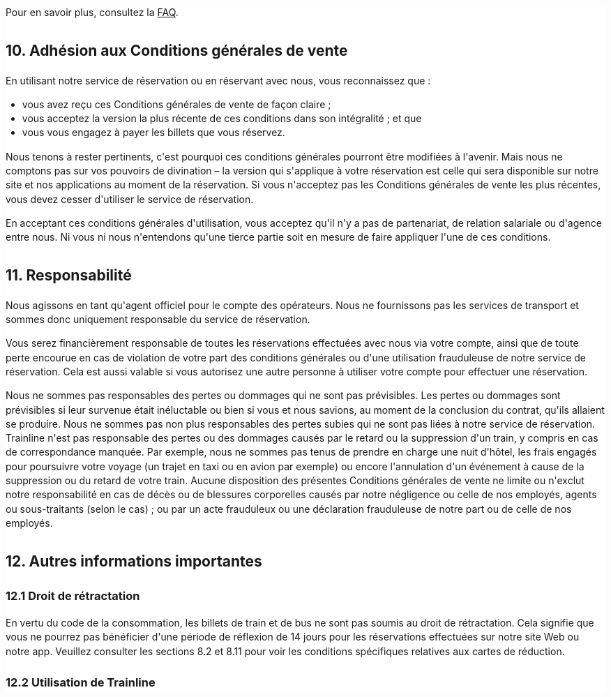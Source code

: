 Pour en savoir plus, consultez la [FAQ](https://www.thetrainline.com/fr/information/prix-futes). 

10\. Adhésion aux Conditions générales de vente
-----------------------------------------------

En utilisant notre service de réservation ou en réservant avec nous, vous reconnaissez que :

* vous avez reçu ces Conditions générales de vente de façon claire ;
* vous acceptez la version la plus récente de ces conditions dans son intégralité ; et que
* vous vous engagez à payer les billets que vous réservez.

Nous tenons à rester pertinents, c'est pourquoi ces conditions générales pourront être modifiées à l'avenir. Mais nous ne comptons pas sur vos pouvoirs de divination – la version qui s'applique à votre réservation est celle qui sera disponible sur notre site et nos applications au moment de la réservation. Si vous n'acceptez pas les Conditions générales de vente les plus récentes, vous devez cesser d'utiliser le service de réservation.

En acceptant ces conditions générales d'utilisation, vous acceptez qu'il n'y a pas de partenariat, de relation salariale ou d'agence entre nous. Ni vous ni nous n'entendons qu'une tierce partie soit en mesure de faire appliquer l'une de ces conditions.

11\. Responsabilité
-------------------

Nous agissons en tant qu'agent officiel pour le compte des opérateurs. Nous ne fournissons pas les services de transport et sommes donc uniquement responsable du service de réservation.

Vous serez financièrement responsable de toutes les réservations effectuées avec nous via votre compte, ainsi que de toute perte encourue en cas de violation de votre part des conditions générales ou d'une utilisation frauduleuse de notre service de réservation. Cela est aussi valable si vous autorisez une autre personne à utiliser votre compte pour effectuer une réservation.

Nous ne sommes pas responsables des pertes ou dommages qui ne sont pas prévisibles. Les pertes ou dommages sont prévisibles si leur survenue était inéluctable ou bien si vous et nous savions, au moment de la conclusion du contrat, qu'ils allaient se produire. Nous ne sommes pas non plus responsables des pertes subies qui ne sont pas liées à notre service de réservation. Trainline n'est pas responsable des pertes ou des dommages causés par le retard ou la suppression d'un train, y compris en cas de correspondance manquée. Par exemple, nous ne sommes pas tenus de prendre en charge une nuit d'hôtel, les frais engagés pour poursuivre votre voyage (un trajet en taxi ou en avion par exemple) ou encore l'annulation d'un événement à cause de la suppression ou du retard de votre train. Aucune disposition des présentes Conditions générales de vente ne limite ou n'exclut notre responsabilité en cas de décès ou de blessures corporelles causés par notre négligence ou celle de nos employés, agents ou sous-traitants (selon le cas) ; ou par un acte frauduleux ou une déclaration frauduleuse de notre part ou de celle de nos employés.

12\. Autres informations importantes
------------------------------------

### 12.1 Droit de rétractation

En vertu du code de la consommation, les billets de train et de bus ne sont pas soumis au droit de rétractation. Cela signifie que vous ne pourrez pas bénéficier d'une période de réflexion de 14 jours pour les réservations effectuées sur notre site Web ou notre app. Veuillez consulter les sections 8.2 et 8.11 pour voir les conditions spécifiques relatives aux cartes de réduction.

### 12.2 Utilisation de Trainline
